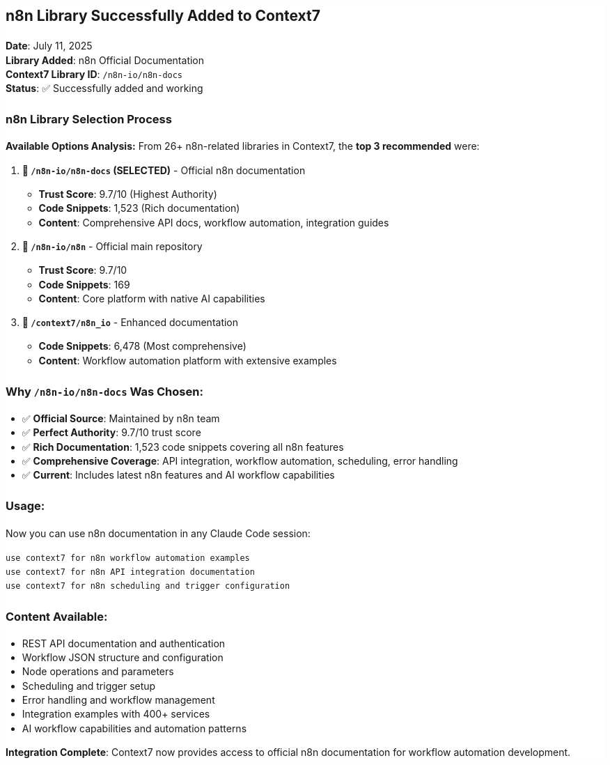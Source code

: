 ## n8n Library Successfully Added to Context7

**Date**: July 11, 2025  
**Library Added**: n8n Official Documentation  
**Context7 Library ID**: `/n8n-io/n8n-docs`  
**Status**: ✅ Successfully added and working

### n8n Library Selection Process

**Available Options Analysis:**
From 26+ n8n-related libraries in Context7, the **top 3 recommended** were:

1. **🥇 `/n8n-io/n8n-docs` (SELECTED)** - Official n8n documentation
   - **Trust Score**: 9.7/10 (Highest Authority)
   - **Code Snippets**: 1,523 (Rich documentation)
   - **Content**: Comprehensive API docs, workflow automation, integration guides

2. **🥈 `/n8n-io/n8n`** - Official main repository  
   - **Trust Score**: 9.7/10
   - **Code Snippets**: 169
   - **Content**: Core platform with native AI capabilities

3. **🥉 `/context7/n8n_io`** - Enhanced documentation
   - **Code Snippets**: 6,478 (Most comprehensive)
   - **Content**: Workflow automation platform with extensive examples

### Why `/n8n-io/n8n-docs` Was Chosen:
- ✅ **Official Source**: Maintained by n8n team
- ✅ **Perfect Authority**: 9.7/10 trust score
- ✅ **Rich Documentation**: 1,523 code snippets covering all n8n features
- ✅ **Comprehensive Coverage**: API integration, workflow automation, scheduling, error handling
- ✅ **Current**: Includes latest n8n features and AI workflow capabilities

### Usage:
Now you can use n8n documentation in any Claude Code session:
```
use context7 for n8n workflow automation examples
use context7 for n8n API integration documentation  
use context7 for n8n scheduling and trigger configuration
```

### Content Available:
- REST API documentation and authentication
- Workflow JSON structure and configuration
- Node operations and parameters
- Scheduling and trigger setup
- Error handling and workflow management
- Integration examples with 400+ services
- AI workflow capabilities and automation patterns

**Integration Complete**: Context7 now provides access to official n8n documentation for workflow automation development.
